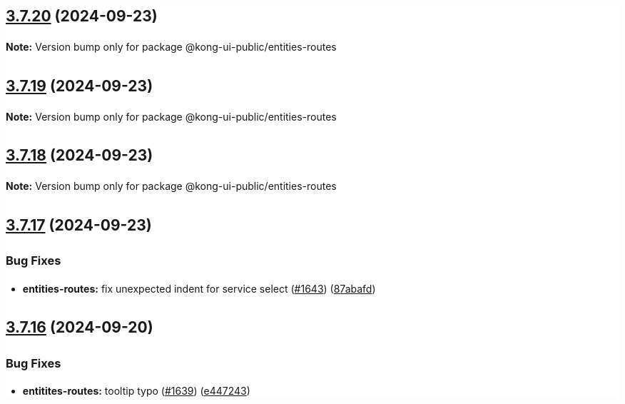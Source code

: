 



## [3.7.20](https://github.com/Kong/public-ui-components/compare/@kong-ui-public/entities-routes@3.7.19...@kong-ui-public/entities-routes@3.7.20) (2024-09-23)

**Note:** Version bump only for package @kong-ui-public/entities-routes





## [3.7.19](https://github.com/Kong/public-ui-components/compare/@kong-ui-public/entities-routes@3.7.18...@kong-ui-public/entities-routes@3.7.19) (2024-09-23)

**Note:** Version bump only for package @kong-ui-public/entities-routes





## [3.7.18](https://github.com/Kong/public-ui-components/compare/@kong-ui-public/entities-routes@3.7.17...@kong-ui-public/entities-routes@3.7.18) (2024-09-23)

**Note:** Version bump only for package @kong-ui-public/entities-routes





## [3.7.17](https://github.com/Kong/public-ui-components/compare/@kong-ui-public/entities-routes@3.7.16...@kong-ui-public/entities-routes@3.7.17) (2024-09-23)


### Bug Fixes

* **entities-routes:** fix unexpected indent for service select ([#1643](https://github.com/Kong/public-ui-components/issues/1643)) ([87abafd](https://github.com/Kong/public-ui-components/commit/87abafd9c1136fca57fca793374803a3555761ec))





## [3.7.16](https://github.com/Kong/public-ui-components/compare/@kong-ui-public/entities-routes@3.7.15...@kong-ui-public/entities-routes@3.7.16) (2024-09-20)


### Bug Fixes

* **entitites-routes:** tooltip typo ([#1639](https://github.com/Kong/public-ui-components/issues/1639)) ([e447243](https://github.com/Kong/public-ui-components/commit/e4472437cd53d0e6d7233f028b3fe56a84cb7bf3))
